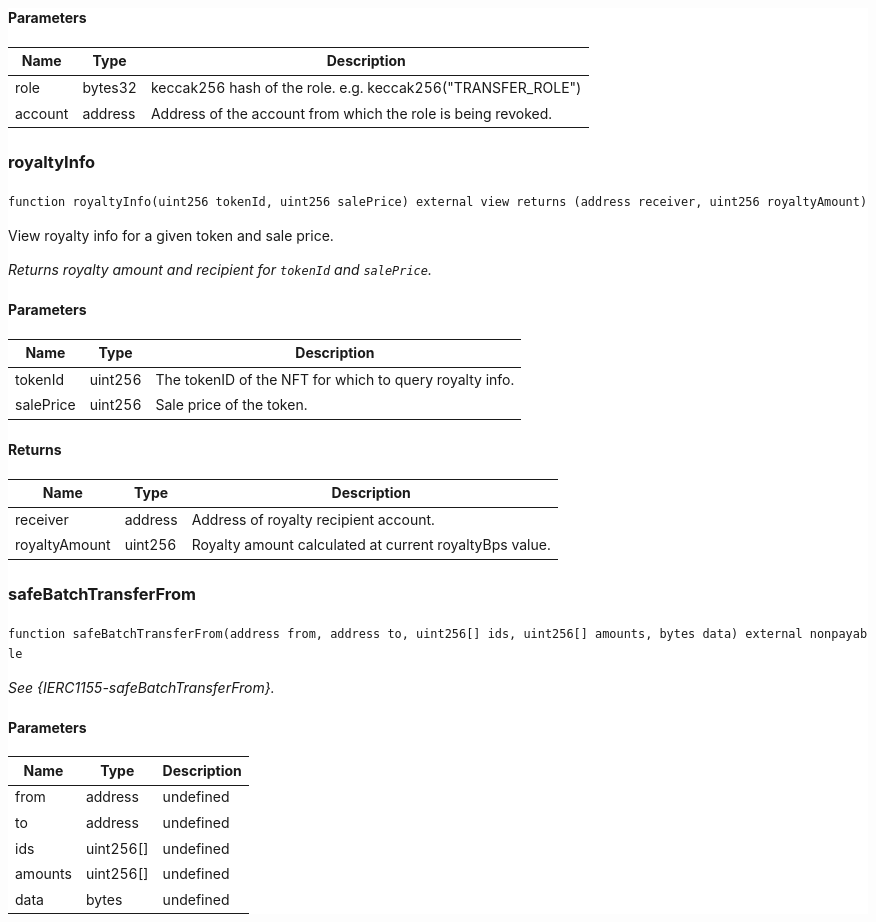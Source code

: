 #### Parameters

| Name    | Type    | Description                                                           |
| ------- | ------- | --------------------------------------------------------------------- |
| role    | bytes32 | keccak256 hash of the role. e.g. keccak256(&quot;TRANSFER_ROLE&quot;) |
| account | address | Address of the account from which the role is being revoked.          |

### royaltyInfo

```solidity
function royaltyInfo(uint256 tokenId, uint256 salePrice) external view returns (address receiver, uint256 royaltyAmount)
```

View royalty info for a given token and sale price.

_Returns royalty amount and recipient for `tokenId` and `salePrice`._

#### Parameters

| Name      | Type    | Description                                             |
| --------- | ------- | ------------------------------------------------------- |
| tokenId   | uint256 | The tokenID of the NFT for which to query royalty info. |
| salePrice | uint256 | Sale price of the token.                                |

#### Returns

| Name          | Type    | Description                                            |
| ------------- | ------- | ------------------------------------------------------ |
| receiver      | address | Address of royalty recipient account.                  |
| royaltyAmount | uint256 | Royalty amount calculated at current royaltyBps value. |

### safeBatchTransferFrom

```solidity
function safeBatchTransferFrom(address from, address to, uint256[] ids, uint256[] amounts, bytes data) external nonpayable
```

_See {IERC1155-safeBatchTransferFrom}._

#### Parameters

| Name    | Type      | Description |
| ------- | --------- | ----------- |
| from    | address   | undefined   |
| to      | address   | undefined   |
| ids     | uint256[] | undefined   |
| amounts | uint256[] | undefined   |
| data    | bytes     | undefined   |
